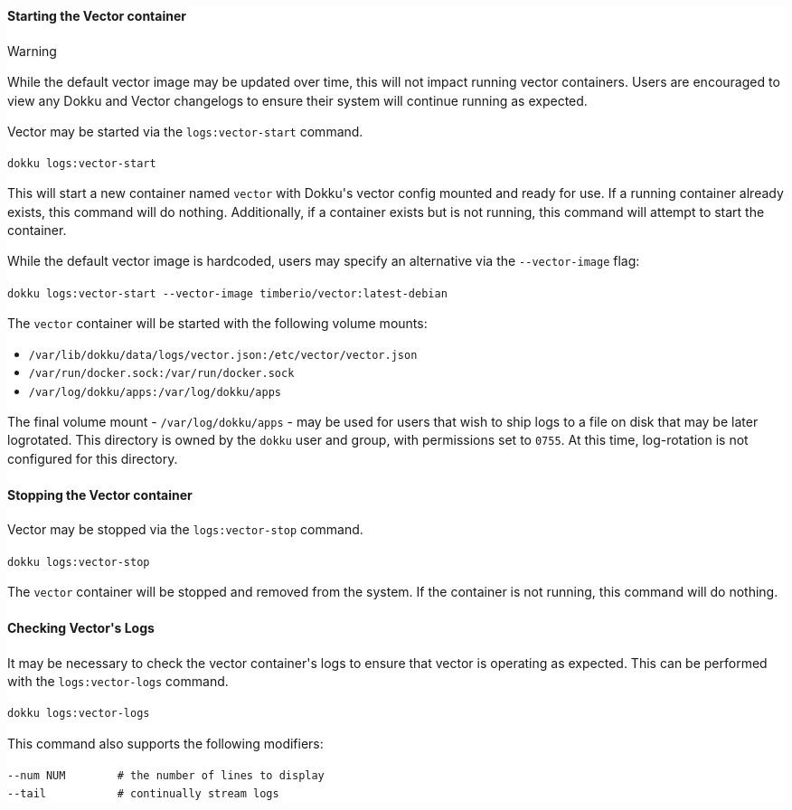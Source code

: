 #### Starting the Vector container

> [!WARNING]
> While the default vector image may be updated over time, this will not impact running vector containers. Users are encouraged to view any Dokku and Vector changelogs to ensure their system will continue running as expected.

Vector may be started via the `logs:vector-start` command.

```shell
dokku logs:vector-start
```

This will start a new container named `vector` with Dokku's vector config mounted and ready for use. If a running container already exists, this command will do nothing. Additionally, if a container exists but is not running, this command will attempt to start the container.

While the default vector image is hardcoded, users may specify an alternative via the `--vector-image` flag:

```shell
dokku logs:vector-start --vector-image timberio/vector:latest-debian
```

The `vector` container will be started with the following volume mounts:

- `/var/lib/dokku/data/logs/vector.json:/etc/vector/vector.json`
- `/var/run/docker.sock:/var/run/docker.sock`
- `/var/log/dokku/apps:/var/log/dokku/apps`

The final volume mount - `/var/log/dokku/apps` - may be used for users that wish to ship logs to a file on disk that may be later logrotated. This directory is owned by the `dokku` user and group, with permissions set to `0755`. At this time, log-rotation is not configured for this directory.

#### Stopping the Vector container

Vector may be stopped via the `logs:vector-stop` command.

```shell
dokku logs:vector-stop
```

The `vector` container will be stopped and removed from the system. If the container is not running, this command will do nothing.

#### Checking Vector's Logs

It may be necessary to check the vector container's logs to ensure that vector is operating as expected. This can be performed with the `logs:vector-logs` command.

```shell
dokku logs:vector-logs
```

This command also supports the following modifiers:

```shell
--num NUM        # the number of lines to display
--tail           # continually stream logs
```
